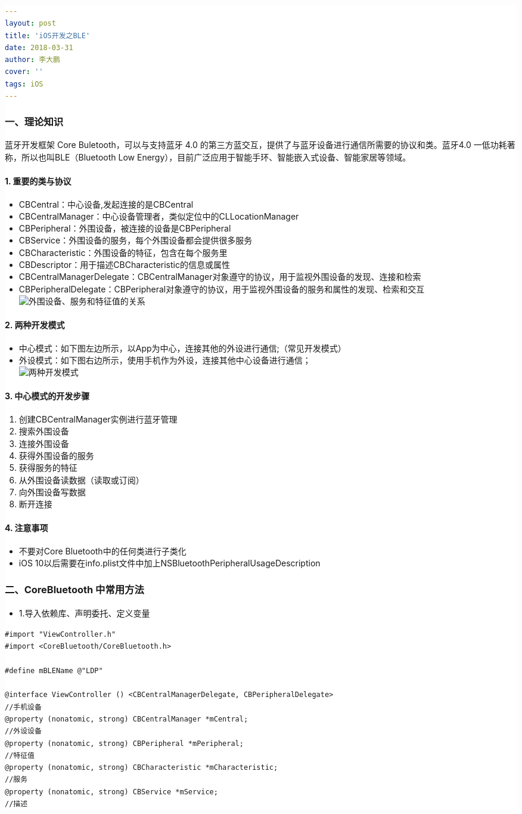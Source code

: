 ```yaml
---
layout: post
title: 'iOS开发之BLE'
date: 2018-03-31
author: 李大鹏
cover: ''
tags: iOS
---
```

### 一、理论知识
蓝牙开发框架 Core Buletooth，可以与支持蓝牙 4.0 的第三方蓝交互，提供了与蓝牙设备进行通信所需要的协议和类。蓝牙4.0 一低功耗著称，所以也叫BLE（Bluetooth Low Energy），目前广泛应用于智能手环、智能嵌入式设备、智能家居等领域。
#### 1. 重要的类与协议
* CBCentral：中心设备,发起连接的是CBCentral
* CBCentralManager：中心设备管理者，类似定位中的CLLocationManager
* CBPeripheral：外围设备，被连接的设备是CBPeripheral
* CBService：外围设备的服务，每个外围设备都会提供很多服务
* CBCharacteristic：外围设备的特征，包含在每个服务里
* CBDescriptor：用于描述CBCharacteristic的信息或属性
* CBCentralManagerDelegate：CBCentralManager对象遵守的协议，用于监视外围设备的发现、连接和检索
* CBPeripheralDelegate：CBPeripheral对象遵守的协议，用于监视外围设备的服务和属性的发现、检索和交互  
![外围设备、服务和特征值的关系](http://files.pmpanda.com/ffe0b5b052ac49531cb5af12cfd256e9.png)

#### 2. 两种开发模式
* 中心模式：如下图左边所示，以App为中心，连接其他的外设进行通信;（常见开发模式）
* 外设模式：如下图右边所示，使用手机作为外设，连接其他中心设备进行通信；  
![两种开发模式](http://files.pmpanda.com/4e18d8f279ebadc35dfec3d051fe3e58.png)

#### 3. 中心模式的开发步骤
1. 创建CBCentralManager实例进行蓝牙管理
2. 搜索外围设备
3. 连接外围设备
4. 获得外围设备的服务
5. 获得服务的特征
6. 从外围设备读数据（读取或订阅）
7. 向外围设备写数据
8. 断开连接

#### 4. 注意事项
* 不要对Core Bluetooth中的任何类进行子类化
* iOS 10以后需要在info.plist文件中加上NSBluetoothPeripheralUsageDescription

### 二、CoreBluetooth 中常用方法
* 1.导入依赖库、声明委托、定义变量  

```
#import "ViewController.h"
#import <CoreBluetooth/CoreBluetooth.h>

#define mBLEName @"LDP"

@interface ViewController () <CBCentralManagerDelegate, CBPeripheralDelegate>
//手机设备
@property (nonatomic, strong) CBCentralManager *mCentral;
//外设设备
@property (nonatomic, strong) CBPeripheral *mPeripheral;
//特征值
@property (nonatomic, strong) CBCharacteristic *mCharacteristic;
//服务
@property (nonatomic, strong) CBService *mService;
//描述
```